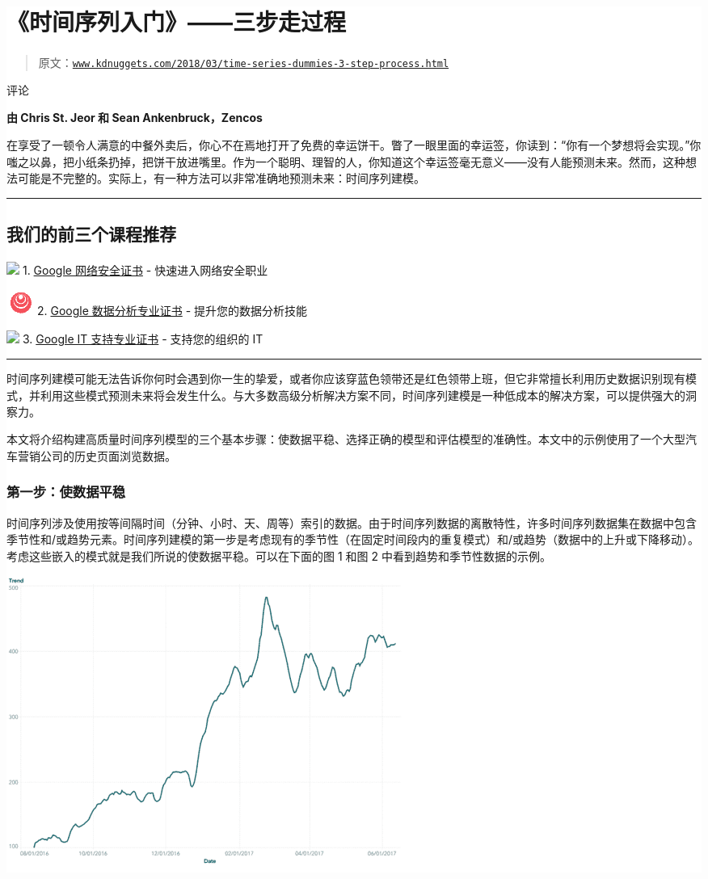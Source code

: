 # 《时间序列入门》——三步走过程

> 原文：[`www.kdnuggets.com/2018/03/time-series-dummies-3-step-process.html`](https://www.kdnuggets.com/2018/03/time-series-dummies-3-step-process.html)

评论

**由 Chris St. Jeor 和 Sean Ankenbruck，Zencos**

在享受了一顿令人满意的中餐外卖后，你心不在焉地打开了免费的幸运饼干。瞥了一眼里面的幸运签，你读到：“你有一个梦想将会实现。”你嗤之以鼻，把小纸条扔掉，把饼干放进嘴里。作为一个聪明、理智的人，你知道这个幸运签毫无意义——没有人能预测未来。然而，这种想法可能是不完整的。实际上，有一种方法可以非常准确地预测未来：时间序列建模。

* * *

## 我们的前三个课程推荐

![](img/0244c01ba9267c002ef39d4907e0b8fb.png) 1\. [Google 网络安全证书](https://www.kdnuggets.com/google-cybersecurity) - 快速进入网络安全职业

![](img/e225c49c3c91745821c8c0368bf04711.png) 2\. [Google 数据分析专业证书](https://www.kdnuggets.com/google-data-analytics) - 提升您的数据分析技能

![](img/0244c01ba9267c002ef39d4907e0b8fb.png) 3\. [Google IT 支持专业证书](https://www.kdnuggets.com/google-itsupport) - 支持您的组织的 IT

* * *

时间序列建模可能无法告诉你何时会遇到你一生的挚爱，或者你应该穿蓝色领带还是红色领带上班，但它非常擅长利用历史数据识别现有模式，并利用这些模式预测未来将会发生什么。与大多数高级分析解决方案不同，时间序列建模是一种低成本的解决方案，可以提供强大的洞察力。

本文将介绍构建高质量时间序列模型的三个基本步骤：使数据平稳、选择正确的模型和评估模型的准确性。本文中的示例使用了一个大型汽车营销公司的历史页面浏览数据。

### 第一步：使数据平稳

时间序列涉及使用按等间隔时间（分钟、小时、天、周等）索引的数据。由于时间序列数据的离散特性，许多时间序列数据集在数据中包含季节性和/或趋势元素。时间序列建模的第一步是考虑现有的季节性（在固定时间段内的重复模式）和/或趋势（数据中的上升或下降移动）。考虑这些嵌入的模式就是我们所说的使数据平稳。可以在下面的图 1 和图 2 中看到趋势和季节性数据的示例。

![Image](img/4193944adcb0067c3ed247eb798e730e.png)
